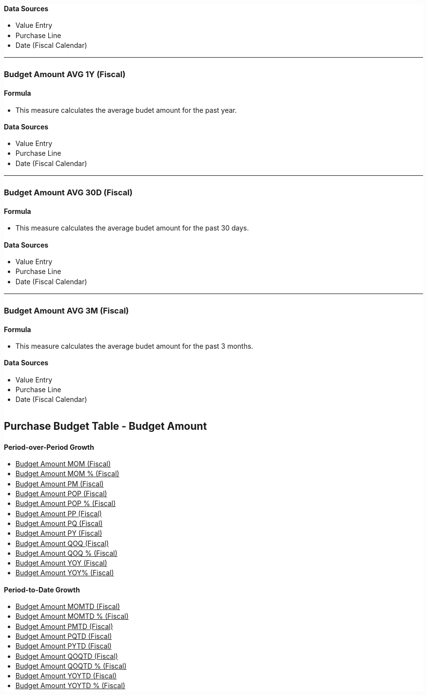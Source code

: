 **Data Sources**
- Value Entry
- Purchase Line
- Date (Fiscal Calendar)

---
### Budget Amount AVG 1Y (Fiscal)
**Formula**  
- This measure calculates the average budet amount for the past year.
  
**Data Sources**
- Value Entry
- Purchase Line
- Date (Fiscal Calendar)

---
### Budget Amount AVG 30D (Fiscal)
**Formula**  
- This measure calculates the average budet amount for the past 30 days.
  
**Data Sources**
- Value Entry
- Purchase Line
- Date (Fiscal Calendar)

---
### Budget Amount AVG 3M (Fiscal)
**Formula**  
- This measure calculates the average budet amount for the past 3 months.
  
**Data Sources**
- Value Entry
- Purchase Line
- Date (Fiscal Calendar)

## Purchase Budget Table - Budget Amount
**Period-over-Period Growth**
- [Budget Amount MOM (Fiscal)](####)
- [Budget Amount MOM % (Fiscal)](####)
- [Budget Amount PM (Fiscal)](####)
- [Budget Amount POP (Fiscal)](####)
- [Budget Amount POP % (Fiscal)](####)
- [Budget Amount PP (Fiscal)](####)
- [Budget Amount PQ (Fiscal)](####)
- [Budget Amount PY (Fiscal)](####)
- [Budget Amount QOQ (Fiscal)](####)
- [Budget Amount QOQ % (Fiscal)](####)
- [Budget Amount YOY (Fiscal)](####)
- [Budget Amount YOY% (Fiscal)](####)

**Period-to-Date Growth**
- [Budget Amount MOMTD (Fiscal)](####)
- [Budget Amount MOMTD % (Fiscal)](####)
- [Budget Amount PMTD (Fiscal)](####)
- [Budget Amount PQTD (Fiscal)](####)
- [Budget Amount PYTD (Fiscal)](####)
- [Budget Amount QOQTD (Fiscal)](####)
- [Budget Amount QOQTD % (Fiscal)](####)
- [Budget Amount YOYTD (Fiscal)](####)
- [Budget Amount YOYTD % (Fiscal)](####)
